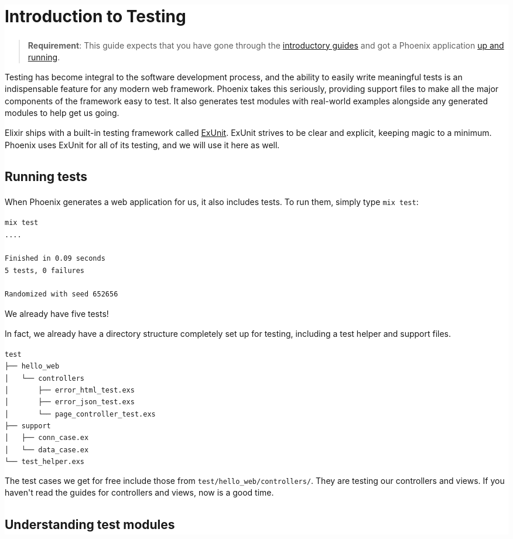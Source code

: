 # Introduction to Testing

> **Requirement**: This guide expects that you have gone through the [introductory guides](installation.html) and got a Phoenix application [up and running](up_and_running.html).

Testing has become integral to the software development process, and the ability to easily write meaningful tests is an indispensable feature for any modern web framework.
Phoenix takes this seriously, providing support files to make all the major components of the framework easy to test.
It also generates test modules with real-world examples alongside any generated modules to help get us going.

Elixir ships with a built-in testing framework called [ExUnit](https://hexdocs.pm/ex_unit).
ExUnit strives to be clear and explicit, keeping magic to a minimum.
Phoenix uses ExUnit for all of its testing, and we will use it here as well.

## Running tests

When Phoenix generates a web application for us, it also includes tests.
To run them, simply type `mix test`:

```shell
mix test
....

Finished in 0.09 seconds
5 tests, 0 failures

Randomized with seed 652656
```

We already have five tests!

In fact, we already have a directory structure completely set up for testing, including a test helper and support files.

```shell
test
├── hello_web
│   └── controllers
│       ├── error_html_test.exs
│       ├── error_json_test.exs
│       └── page_controller_test.exs
├── support
│   ├── conn_case.ex
│   └── data_case.ex
└── test_helper.exs
```

The test cases we get for free include those from `test/hello_web/controllers/`.
They are testing our controllers and views.
If you haven't read the guides for controllers and views, now is a good time.

## Understanding test modules
